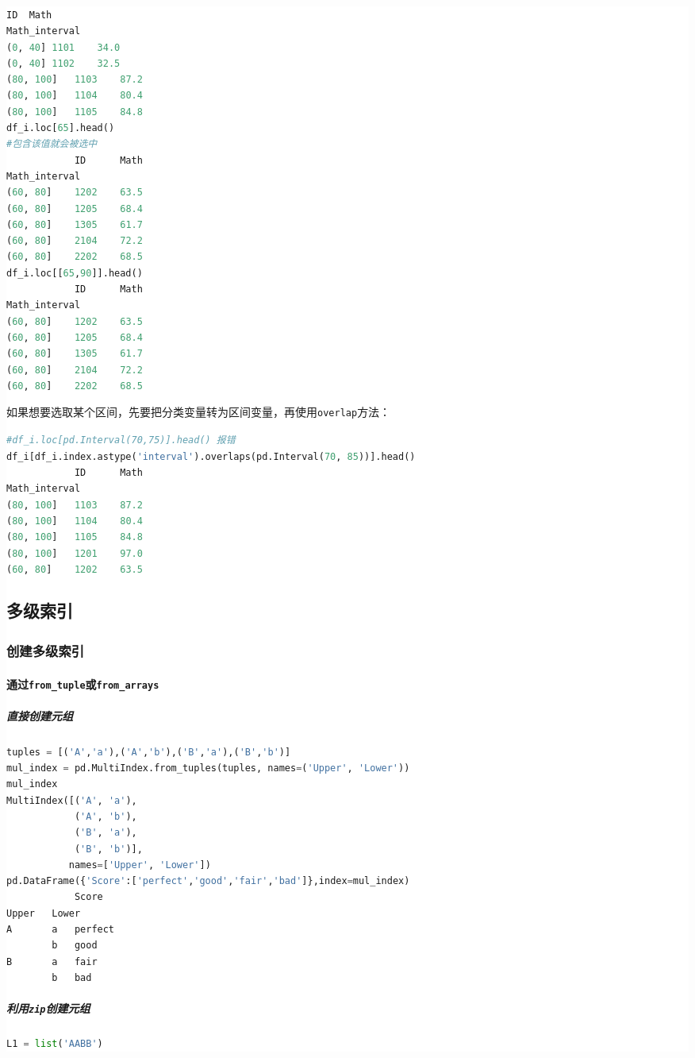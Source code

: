 ```python
ID	Math
Math_interval		
(0, 40]	1101	34.0
(0, 40]	1102	32.5
(80, 100]	1103	87.2
(80, 100]	1104	80.4
(80, 100]	1105	84.8
df_i.loc[65].head()
#包含该值就会被选中
            ID	    Math
Math_interval		
(60, 80]	1202	63.5
(60, 80]	1205	68.4
(60, 80]	1305	61.7
(60, 80]	2104	72.2
(60, 80]	2202	68.5
df_i.loc[[65,90]].head()
            ID	    Math
Math_interval		
(60, 80]	1202	63.5
(60, 80]	1205	68.4
(60, 80]	1305	61.7
(60, 80]	2104	72.2
(60, 80]	2202	68.5
```
如果想要选取某个区间，先要把分类变量转为区间变量，再使用`overlap`方法：
```python
#df_i.loc[pd.Interval(70,75)].head() 报错
df_i[df_i.index.astype('interval').overlaps(pd.Interval(70, 85))].head()
            ID	    Math
Math_interval		
(80, 100]	1103	87.2
(80, 100]	1104	80.4
(80, 100]	1105	84.8
(80, 100]	1201	97.0
(60, 80]	1202	63.5
```
## 多级索引
### 创建多级索引
#### 通过`from_tuple`或`from_arrays`
##### 直接创建元组
```python
tuples = [('A','a'),('A','b'),('B','a'),('B','b')]
mul_index = pd.MultiIndex.from_tuples(tuples, names=('Upper', 'Lower'))
mul_index
MultiIndex([('A', 'a'),
            ('A', 'b'),
            ('B', 'a'),
            ('B', 'b')],
           names=['Upper', 'Lower'])
pd.DataFrame({'Score':['perfect','good','fair','bad']},index=mul_index)
            Score
Upper	Lower	
A	    a	perfect
        b	good
B	    a	fair
        b	bad
```
##### 利用`zip`创建元组
```python
L1 = list('AABB')
```